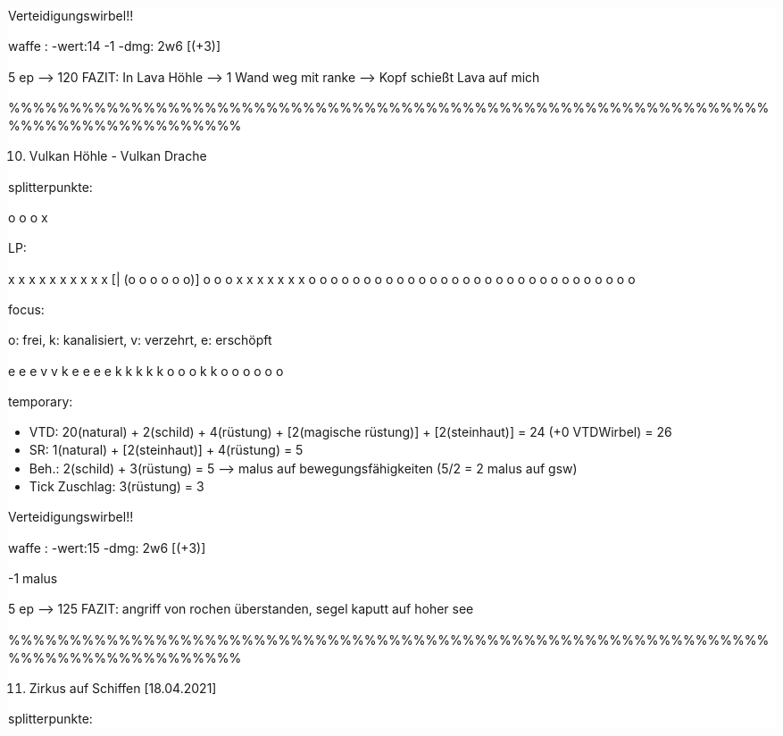 Verteidigungswirbel!!

waffe : -wert:14 -1
	-dmg: 2w6 [(+3)]


5 ep --> 120
FAZIT: In Lava Höhle --> 1 Wand weg mit ranke --> Kopf schießt Lava auf mich

%%%%%%%%%%%%%%%%%%%%%%%%%%%%%%%%%%%%%%%%%%%%%%%%%%%%%%%%%%%%%%%%%%%%%%%%%%%%%%%%%

10. Vulkan Höhle - Vulkan Drache

splitterpunkte:

o o o x

LP:

x x x x x x x x x x [| (o o o o o o)]
o o o x x x x x x x
o o o o o o o o o o
o o o o o o o o o o
o o o o o o o o o o

focus:

o: frei, k: kanalisiert, v: verzehrt, e: erschöpft

e e e v v
k e e e e
k k k k k
o o o k k
o o o o o
o


temporary:

- VTD: 20(natural) + 2(schild) + 4(rüstung) + [2(magische rüstung)] + [2(steinhaut)] = 24 (+0 VTDWirbel) = 26
- SR: 1(natural) + [2(steinhaut)] + 4(rüstung) = 5
- Beh.: 2(schild) + 3(rüstung) = 5 --> malus auf bewegungsfähigkeiten (5/2 = 2 malus auf gsw)
- Tick Zuschlag: 3(rüstung) = 3

Verteidigungswirbel!!

waffe : -wert:15
	-dmg: 2w6 [(+3)]

-1 malus

5 ep --> 125
FAZIT: angriff von rochen überstanden, segel kaputt auf hoher see


%%%%%%%%%%%%%%%%%%%%%%%%%%%%%%%%%%%%%%%%%%%%%%%%%%%%%%%%%%%%%%%%%%%%%%%%%%%%%%%%%

11. Zirkus auf Schiffen [18.04.2021]

splitterpunkte:

